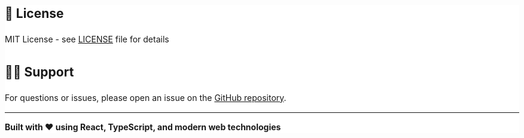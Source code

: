 ## 📄 License

MIT License - see [LICENSE](LICENSE) file for details

## 🙋‍♂️ Support

For questions or issues, please open an issue on the [GitHub repository](https://github.com/programmer4web/react-service-logs).

---

**Built with ❤️ using React, TypeScript, and modern web technologies**
